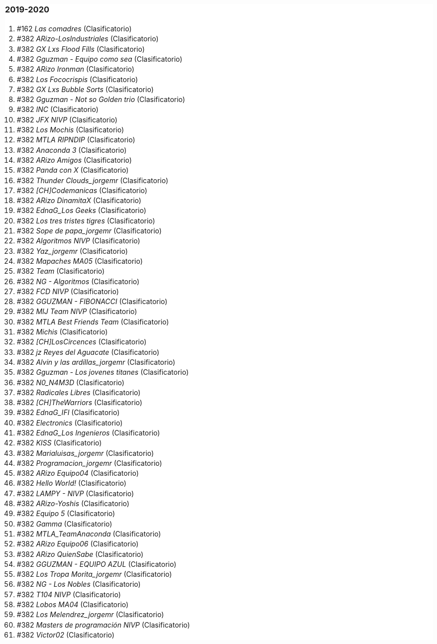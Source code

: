 ### 2019-2020

1. #162 _Las comadres_ (Clasificatorio)
1. #382 _ARizo-LosIndustriales_ (Clasificatorio)
1. #382 _GX Lxs Flood Fills_ (Clasificatorio)
1. #382 _Gguzman - Equipo como sea_ (Clasificatorio)
1. #382 _ARizo Ironman_ (Clasificatorio)
1. #382 _Los Fococrispis_ (Clasificatorio)
1. #382 _GX Lxs Bubble Sorts_ (Clasificatorio)
1. #382 _Gguzman - Not so Golden trio_ (Clasificatorio)
1. #382 _INC_ (Clasificatorio)
1. #382 _JFX NIVP_ (Clasificatorio)
1. #382 _Los Mochis_ (Clasificatorio)
1. #382 _MTLA RIPNDIP_ (Clasificatorio)
1. #382 _Anaconda 3_ (Clasificatorio)
1. #382 _ARizo Amigos_ (Clasificatorio)
1. #382 _Panda con X_ (Clasificatorio)
1. #382 _Thunder Clouds_jorgemr_ (Clasificatorio)
1. #382 _[CH]Codemanicas_ (Clasificatorio)
1. #382 _ARizo DinamitaX_ (Clasificatorio)
1. #382 _EdnaG_Los Geeks_ (Clasificatorio)
1. #382 _Los tres tristes tigres_ (Clasificatorio)
1. #382 _Sope de papa_jorgemr_ (Clasificatorio)
1. #382 _Algoritmos NIVP_ (Clasificatorio)
1. #382 _Yaz_jorgemr_ (Clasificatorio)
1. #382 _Mapaches MA05_ (Clasificatorio)
1. #382 _Team_ (Clasificatorio)
1. #382 _NG - Algoritmos_ (Clasificatorio)
1. #382 _FCD NIVP_ (Clasificatorio)
1. #382 _GGUZMAN - FIBONACCI_ (Clasificatorio)
1. #382 _MIJ Team NIVP_ (Clasificatorio)
1. #382 _MTLA Best Friends Team_ (Clasificatorio)
1. #382 _Michis_ (Clasificatorio)
1. #382 _[CH]LosCircences_ (Clasificatorio)
1. #382 _jz Reyes del Aguacate_ (Clasificatorio)
1. #382 _Alvin y las ardillas_jorgemr_ (Clasificatorio)
1. #382 _Gguzman - Los jovenes titanes_ (Clasificatorio)
1. #382 _N0_N4M3D_ (Clasificatorio)
1. #382 _Radicales Libres_ (Clasificatorio)
1. #382 _[CH]TheWarriors_ (Clasificatorio)
1. #382 _EdnaG_IFI_ (Clasificatorio)
1. #382 _Electronics_ (Clasificatorio)
1. #382 _EdnaG_Los Ingenieros_ (Clasificatorio)
1. #382 _KISS_ (Clasificatorio)
1. #382 _Marialuisas_jorgemr_ (Clasificatorio)
1. #382 _Programacion_jorgemr_ (Clasificatorio)
1. #382 _ARizo Equipo04_ (Clasificatorio)
1. #382 _Hello World!_ (Clasificatorio)
1. #382 _LAMPY - NIVP_ (Clasificatorio)
1. #382 _ARizo-Yoshis_ (Clasificatorio)
1. #382 _Equipo 5_ (Clasificatorio)
1. #382 _Gamma_ (Clasificatorio)
1. #382 _MTLA_TeamAnaconda_ (Clasificatorio)
1. #382 _ARizo Equipo06_ (Clasificatorio)
1. #382 _ARizo QuienSabe_ (Clasificatorio)
1. #382 _GGUZMAN - EQUIPO AZUL_ (Clasificatorio)
1. #382 _Los Tropa Morita_jorgemr_ (Clasificatorio)
1. #382 _NG - Los Nobles_ (Clasificatorio)
1. #382 _T104 NIVP_ (Clasificatorio)
1. #382 _Lobos MA04_ (Clasificatorio)
1. #382 _Los Melendrez_jorgemr_ (Clasificatorio)
1. #382 _Masters de programación NIVP_ (Clasificatorio)
1. #382 _Victor02_ (Clasificatorio)